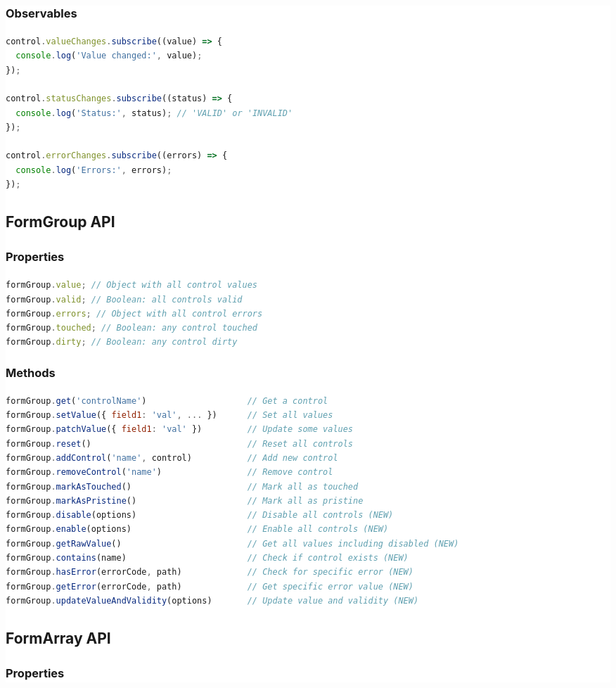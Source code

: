 ### Observables

```javascript
control.valueChanges.subscribe((value) => {
  console.log('Value changed:', value);
});

control.statusChanges.subscribe((status) => {
  console.log('Status:', status); // 'VALID' or 'INVALID'
});

control.errorChanges.subscribe((errors) => {
  console.log('Errors:', errors);
});
```

## FormGroup API

### Properties

```javascript
formGroup.value; // Object with all control values
formGroup.valid; // Boolean: all controls valid
formGroup.errors; // Object with all control errors
formGroup.touched; // Boolean: any control touched
formGroup.dirty; // Boolean: any control dirty
```

### Methods

```javascript
formGroup.get('controlName')                    // Get a control
formGroup.setValue({ field1: 'val', ... })      // Set all values
formGroup.patchValue({ field1: 'val' })         // Update some values
formGroup.reset()                               // Reset all controls
formGroup.addControl('name', control)           // Add new control
formGroup.removeControl('name')                 // Remove control
formGroup.markAsTouched()                       // Mark all as touched
formGroup.markAsPristine()                      // Mark all as pristine
formGroup.disable(options)                      // Disable all controls (NEW)
formGroup.enable(options)                       // Enable all controls (NEW)
formGroup.getRawValue()                         // Get all values including disabled (NEW)
formGroup.contains(name)                        // Check if control exists (NEW)
formGroup.hasError(errorCode, path)             // Check for specific error (NEW)
formGroup.getError(errorCode, path)             // Get specific error value (NEW)
formGroup.updateValueAndValidity(options)       // Update value and validity (NEW)
```

## FormArray API

### Properties
